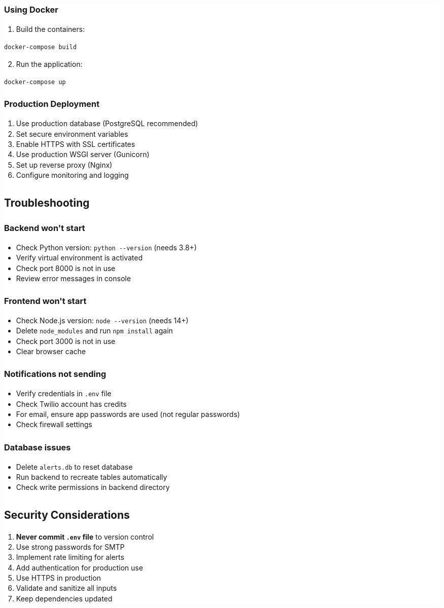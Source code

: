 ### Using Docker

1. Build the containers:
```bash
docker-compose build
```

2. Run the application:
```bash
docker-compose up
```

### Production Deployment

1. Use production database (PostgreSQL recommended)
2. Set secure environment variables
3. Enable HTTPS with SSL certificates
4. Use production WSGI server (Gunicorn)
5. Set up reverse proxy (Nginx)
6. Configure monitoring and logging

## Troubleshooting

### Backend won't start
- Check Python version: `python --version` (needs 3.8+)
- Verify virtual environment is activated
- Check port 8000 is not in use
- Review error messages in console

### Frontend won't start
- Check Node.js version: `node --version` (needs 14+)
- Delete `node_modules` and run `npm install` again
- Check port 3000 is not in use
- Clear browser cache

### Notifications not sending
- Verify credentials in `.env` file
- Check Twilio account has credits
- For email, ensure app passwords are used (not regular passwords)
- Check firewall settings

### Database issues
- Delete `alerts.db` to reset database
- Run backend to recreate tables automatically
- Check write permissions in backend directory

## Security Considerations

1. **Never commit `.env` file** to version control
2. Use strong passwords for SMTP
3. Implement rate limiting for alerts
4. Add authentication for production use
5. Use HTTPS in production
6. Validate and sanitize all inputs
7. Keep dependencies updated
